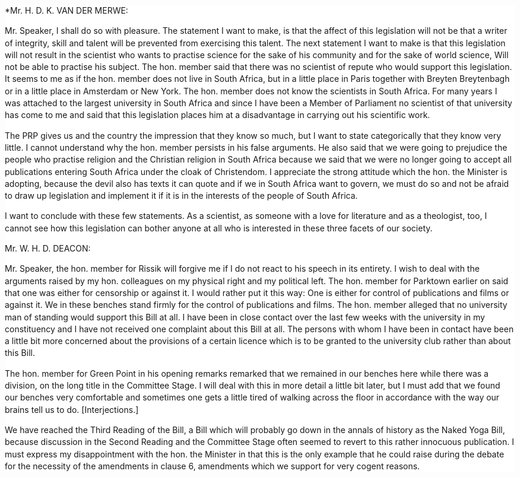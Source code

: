 <from>*Mr. <person refersTo="hansard_za">H. D. K. VAN DER MERWE</person>:</from>

<p>Mr. Speaker, I shall do so with pleasure. The statement I want to make, is that the affect of this legislation will not be that a writer of integrity, skill and talent will be prevented from exercising this talent. The next statement I want to make is that this legislation will not result in the scientist who wants to practise science for the sake of his community and for the sake of world science, Will not be able to practise his subject. The hon. member said that there was no scientist of repute who would support this legislation. It seems to me as if the hon. member does not live in South Africa, but in a little place in Paris together with Breyten Breytenbagh or in a little place in Amsterdam or New York. The hon. member does not know the scientists in South Africa. For many years I was attached to the largest university in South Africa and since I have been a Member of Parliament no scientist of that university has come to me and said that this legislation places him at a disadvantage in carrying out his scientific work.</p>

<p>The PRP gives us and the country the impression that they know so much, but I want to state categorically that they know very little. I cannot understand why the hon. member persists in his false arguments. He also said that we were going to prejudice the people who practise religion and the Christian religion in South Africa because we said that we were no longer going to accept all publications entering South Africa under the cloak of Christendom. I appreciate the strong attitude which the hon. the Minister is adopting, because the devil also has texts it can quote and if we in South Africa want to govern, we must do so and not be afraid to draw up legislation and implement it if it is in the interests of the people of South Africa.</p>

<p>I want to conclude with these few statements. As a scientist, as someone with a love for literature and as a theologist, too, I cannot see how this legislation can bother anyone at all who is interested in these three facets of our society.</p>

</speech>

<speech by="#deacon">

<from>Mr. <person refersTo="hansard_za">W. H. D. DEACON</person>:</from>

<p>Mr. Speaker, the hon. member for Rissik will forgive me if I do not react to his speech in its entirety. I wish to deal with the arguments raised by my hon. colleagues on my physical right and my political left. The hon. member for Parktown earlier on said that one was either for censorship or against it. I would rather put it this way: One is either for control of publications and films or against it. We in these benches stand firmly for the control of publications <span class="col_7697-7698" refersTo="page_1170"/>and films. The hon. member alleged that no university man of standing would support this Bill at all. I have been in close contact over the last few weeks with the university in my constituency and I have not received one complaint about this Bill at all. The persons with whom I have been in contact have been a little bit more concerned about the provisions of a certain licence which is to be granted to the university club rather than about this Bill.</p>

<p>The hon. member for Green Point in his opening remarks remarked that we remained in our benches here while there was a division, on the long title in the Committee Stage. I will deal with this in more detail a little bit later, but I must add that we found our benches very comfortable and sometimes one gets a little tired of walking across the floor in accordance with the way our brains tell us to do. [Interjections.]</p>

<p>We have reached the Third Reading of the Bill, a Bill which will probably go down in the annals of history as the Naked Yoga Bill, because discussion in the Second Reading and the Committee Stage often seemed to revert to this rather innocuous publication. I must express my disappointment with the hon. the Minister in that this is the only example that he could raise during the debate for the necessity of the amendments in clause 6, amendments which we support for very cogent reasons.</p>
